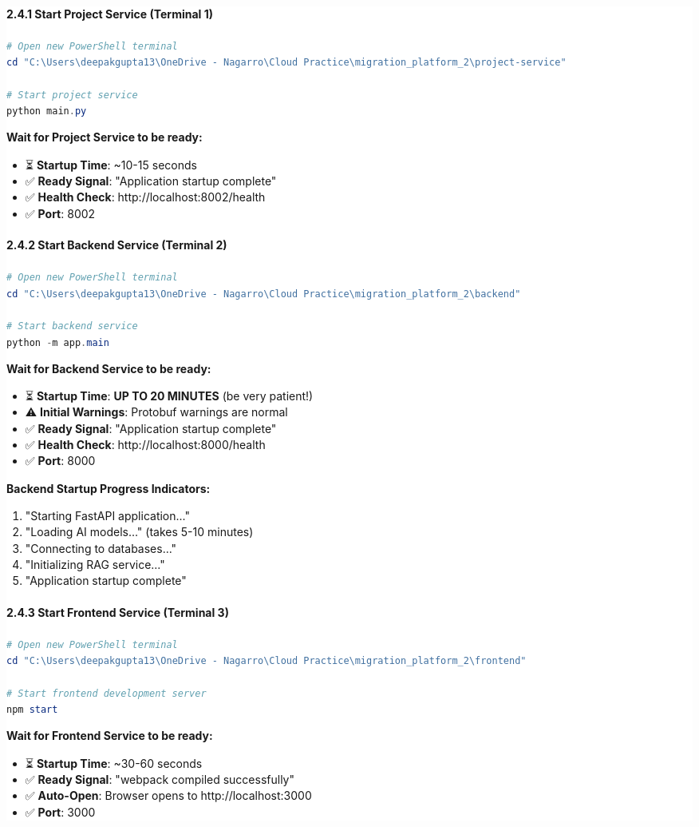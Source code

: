 #### 2.4.1 Start Project Service (Terminal 1)

```powershell
# Open new PowerShell terminal
cd "C:\Users\deepakgupta13\OneDrive - Nagarro\Cloud Practice\migration_platform_2\project-service"

# Start project service
python main.py
```

**Wait for Project Service to be ready:**
- ⏳ **Startup Time**: ~10-15 seconds
- ✅ **Ready Signal**: "Application startup complete"
- ✅ **Health Check**: http://localhost:8002/health
- ✅ **Port**: 8002

#### 2.4.2 Start Backend Service (Terminal 2)

```powershell
# Open new PowerShell terminal
cd "C:\Users\deepakgupta13\OneDrive - Nagarro\Cloud Practice\migration_platform_2\backend"

# Start backend service
python -m app.main
```

**Wait for Backend Service to be ready:**
- ⏳ **Startup Time**: **UP TO 20 MINUTES** (be very patient!)
- ⚠️ **Initial Warnings**: Protobuf warnings are normal
- ✅ **Ready Signal**: "Application startup complete"
- ✅ **Health Check**: http://localhost:8000/health
- ✅ **Port**: 8000

**Backend Startup Progress Indicators:**
1. "Starting FastAPI application..."
2. "Loading AI models..." (takes 5-10 minutes)
3. "Connecting to databases..."
4. "Initializing RAG service..."
5. "Application startup complete"

#### 2.4.3 Start Frontend Service (Terminal 3)

```powershell
# Open new PowerShell terminal
cd "C:\Users\deepakgupta13\OneDrive - Nagarro\Cloud Practice\migration_platform_2\frontend"

# Start frontend development server
npm start
```

**Wait for Frontend Service to be ready:**
- ⏳ **Startup Time**: ~30-60 seconds
- ✅ **Ready Signal**: "webpack compiled successfully"
- ✅ **Auto-Open**: Browser opens to http://localhost:3000
- ✅ **Port**: 3000
